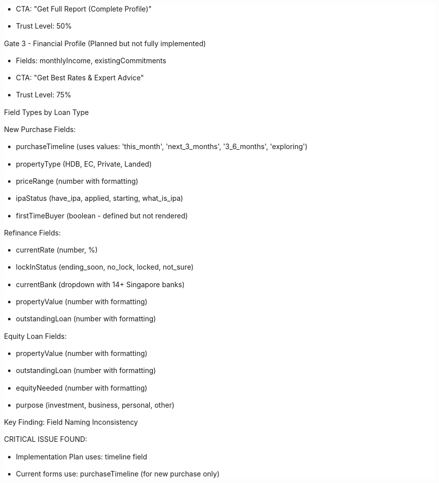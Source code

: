   - CTA: "Get Full Report (Complete Profile)"

  - Trust Level: 50%



  Gate 3 - Financial Profile (Planned but not fully implemented)

  - Fields: monthlyIncome, existingCommitments

  - CTA: "Get Best Rates & Expert Advice"

  - Trust Level: 75%



  Field Types by Loan Type



  New Purchase Fields:

  - purchaseTimeline (uses values: 'this_month', 'next_3_months', '3_6_months', 'exploring')

  - propertyType (HDB, EC, Private, Landed)

  - priceRange (number with formatting)

  - ipaStatus (have_ipa, applied, starting, what_is_ipa)

  - firstTimeBuyer (boolean - defined but not rendered)



  Refinance Fields:

  - currentRate (number, %)

  - lockInStatus (ending_soon, no_lock, locked, not_sure)

  - currentBank (dropdown with 14+ Singapore banks)

  - propertyValue (number with formatting)

  - outstandingLoan (number with formatting)



  Equity Loan Fields:

  - propertyValue (number with formatting)

  - outstandingLoan (number with formatting)

  - equityNeeded (number with formatting)

  - purpose (investment, business, personal, other)



  Key Finding: Field Naming Inconsistency



  CRITICAL ISSUE FOUND:

  - Implementation Plan uses: timeline field

  - Current forms use: purchaseTimeline (for new purchase only)
